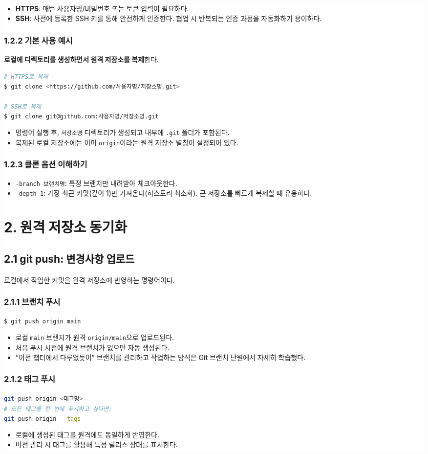 - **HTTPS**: 매번 사용자명/비밀번호 또는 토큰 입력이 필요하다.
- **SSH**: 사전에 등록한 SSH 키를 통해 안전하게 인증한다. 협업 시 반복되는 인증 과정을 자동화하기 용이하다.

### 1.2.2 기본 사용 예시

**로컬에 디렉토리를 생성하면서 원격 저장소를 복제**한다.

```bash
# HTTPS로 복제
$ git clone <https://github.com/사용자명/저장소명.git>

# SSH로 복제
$ git clone git@github.com:사용자명/저장소명.git

```

- 명령어 실행 후, `저장소명` 디렉토리가 생성되고 내부에 `.git` 폴더가 포함된다.
- 복제된 로컬 저장소에는 이미 `origin`이라는 원격 저장소 별칭이 설정되어 있다.

### 1.2.3 클론 옵션 이해하기

- `-branch 브랜치명`: 특정 브랜치만 내려받아 체크아웃한다.
- `-depth 1`: 가장 최근 커밋(깊이 1)만 가져온다(히스토리 최소화). 큰 저장소를 빠르게 복제할 때 유용하다.
⠀

# 2. 원격 저장소 동기화

## 2.1 git push: 변경사항 업로드

로컬에서 작업한 커밋을 원격 저장소에 반영하는 명령어이다.

### 2.1.1 브랜치 푸시

```bash
$ git push origin main

```

- 로컬 `main` 브랜치가 원격 `origin/main`으로 업로드된다.
- 처음 푸시 시점에 원격 브랜치가 없으면 자동 생성된다.
- “이전 챕터에서 다루었듯이” 브랜치를 관리하고 작업하는 방식은 Git 브랜치 단원에서 자세히 학습했다.

### 2.1.2 태그 푸시

```bash
git push origin <태그명>
# 모든 태그를 한 번에 푸시하고 싶다면:
git push origin --tags

```

- 로컬에 생성된 태그를 원격에도 동일하게 반영한다.
- 버전 관리 시 태그를 활용해 특정 릴리스 상태를 표시한다.
